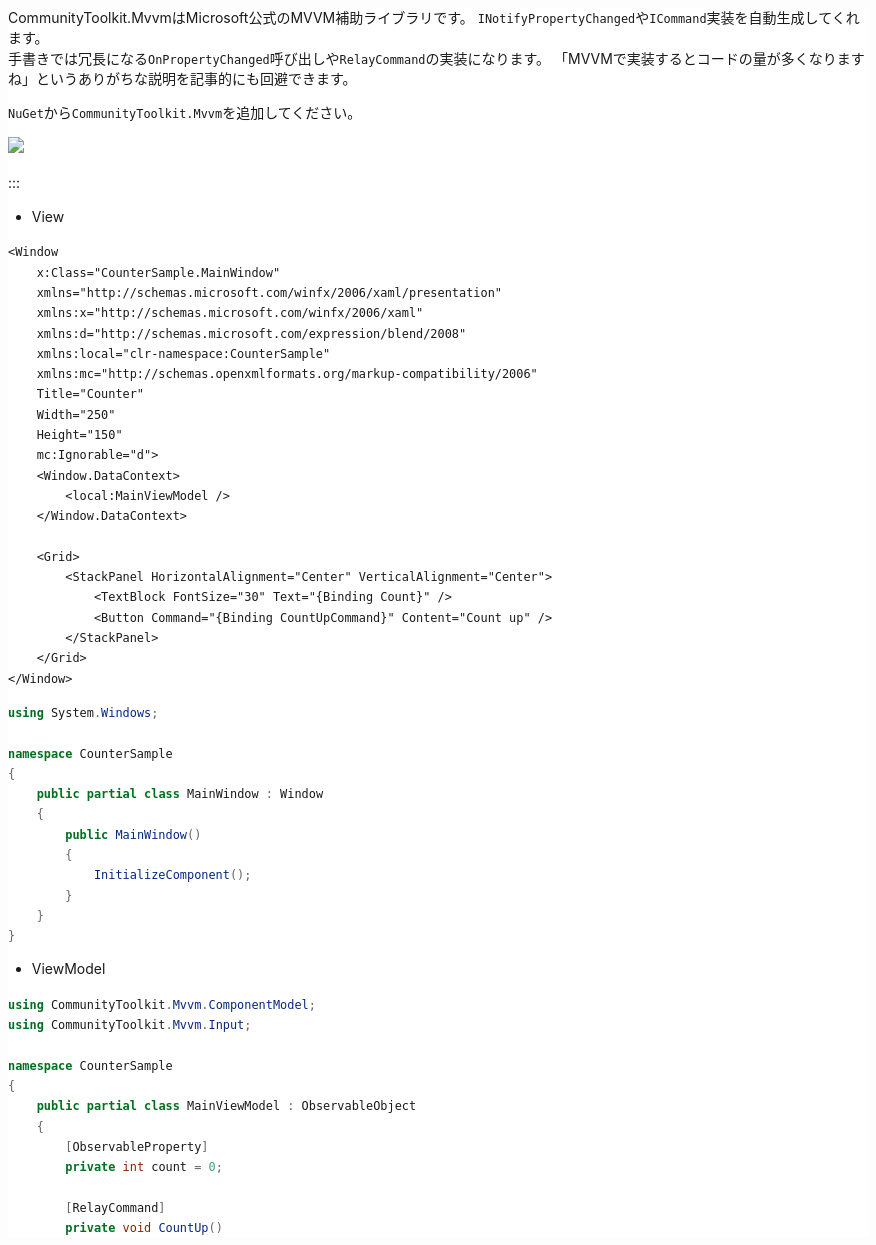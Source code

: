 CommunityToolkit.MvvmはMicrosoft公式のMVVM補助ライブラリです。
`INotifyPropertyChanged`や`ICommand`実装を自動生成してくれます。  
手書きでは冗長になる`OnPropertyChanged`呼び出しや`RelayCommand`の実装になります。
「MVVMで実装するとコードの量が多くなりますね」というありがちな説明を記事的にも回避できます。  
  
`NuGet`から`CommunityToolkit.Mvvm`を追加してください。

![](/img/robotics/gui/communitytoolkit-mvvm-nuget.png)

:::


- View
```xml:MainWindow.xaml
<Window
    x:Class="CounterSample.MainWindow"
    xmlns="http://schemas.microsoft.com/winfx/2006/xaml/presentation"
    xmlns:x="http://schemas.microsoft.com/winfx/2006/xaml"
    xmlns:d="http://schemas.microsoft.com/expression/blend/2008"
    xmlns:local="clr-namespace:CounterSample"
    xmlns:mc="http://schemas.openxmlformats.org/markup-compatibility/2006"
    Title="Counter"
    Width="250"
    Height="150"
    mc:Ignorable="d">
    <Window.DataContext>
        <local:MainViewModel />
    </Window.DataContext>

    <Grid>
        <StackPanel HorizontalAlignment="Center" VerticalAlignment="Center">
            <TextBlock FontSize="30" Text="{Binding Count}" />
            <Button Command="{Binding CountUpCommand}" Content="Count up" />
        </StackPanel>
    </Grid>
</Window>
```

```csharp:MainWindow.xaml.cs
using System.Windows;

namespace CounterSample
{
    public partial class MainWindow : Window
    {
        public MainWindow()
        {
            InitializeComponent();
        }
    }
}
```

- ViewModel
```csharp:MainViewModel.cs
using CommunityToolkit.Mvvm.ComponentModel;
using CommunityToolkit.Mvvm.Input;

namespace CounterSample
{
    public partial class MainViewModel : ObservableObject
    {
        [ObservableProperty]
        private int count = 0;

        [RelayCommand]
        private void CountUp()
```